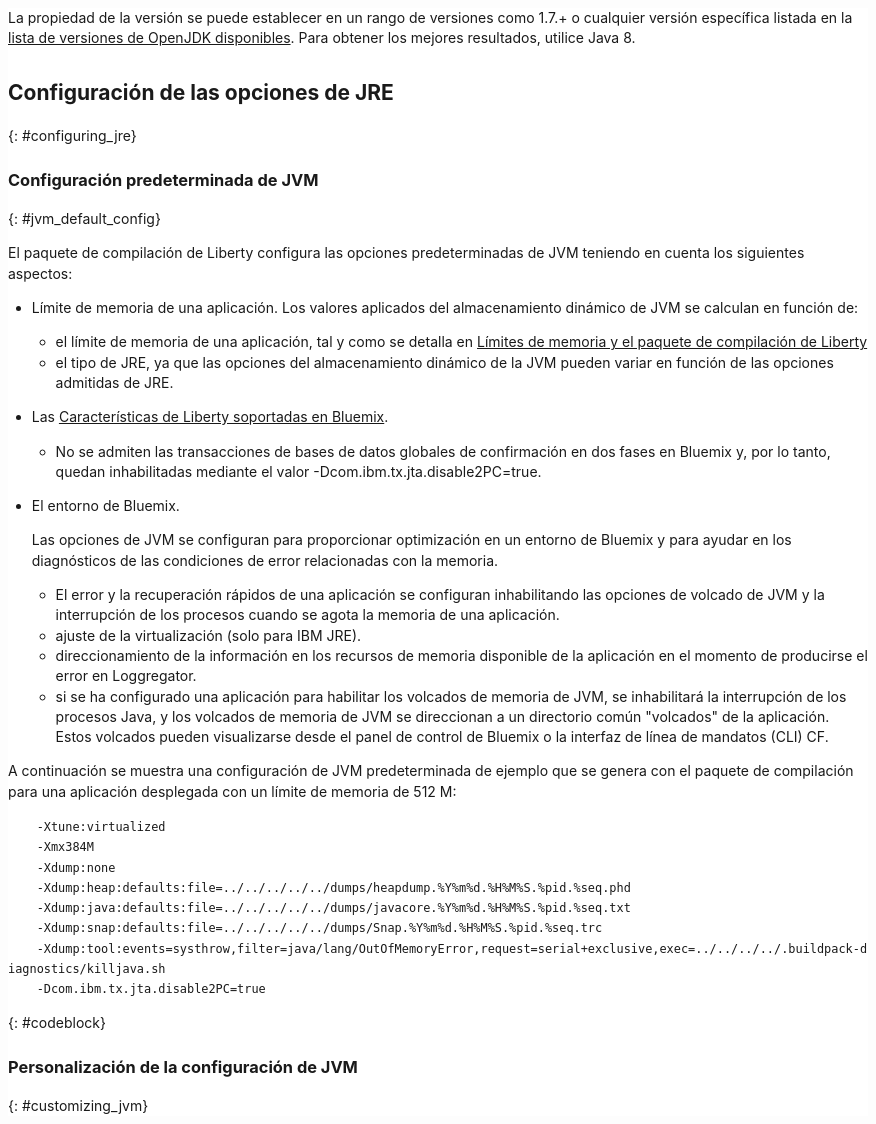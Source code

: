 La propiedad de la versión se puede establecer en un rango de versiones como 1.7.+ o cualquier versión específica listada en la [lista de versiones de OpenJDK disponibles](https://download.run.pivotal.io/openjdk/lucid/x86_64/index.yml). Para obtener los mejores resultados, utilice Java 8.

## Configuración de las opciones de JRE
{: #configuring_jre}

### Configuración predeterminada de JVM
{: #jvm_default_config}

El paquete de compilación de Liberty configura las opciones predeterminadas de JVM teniendo en cuenta los siguientes aspectos:

* Límite de memoria de una aplicación. Los valores aplicados del almacenamiento dinámico de JVM se calculan en función de:
  * el límite de memoria de una aplicación, tal y como se detalla en [Límites de memoria y el paquete de compilación de Liberty](memoryLimits.html#memory_limits)
  * el tipo de JRE, ya que las opciones del almacenamiento dinámico de la JVM pueden variar en función de las opciones admitidas de JRE.

* Las [Características de Liberty soportadas en Bluemix](libertyFeatures.html#libertyfeatures).
  * No se admiten las transacciones de bases de datos globales de confirmación en dos fases en Bluemix y, por lo tanto, quedan inhabilitadas mediante el valor -Dcom.ibm.tx.jta.disable2PC=true.

* El entorno de Bluemix.

    Las opciones de JVM se configuran para proporcionar optimización en un entorno de Bluemix y para ayudar en los diagnósticos de las condiciones de error relacionadas con la memoria.
  * El error y la recuperación rápidos de una aplicación se configuran inhabilitando las opciones de volcado de JVM y la interrupción de los procesos cuando se agota la memoria de una aplicación.
  * ajuste de la virtualización (solo para IBM JRE).
  * direccionamiento de la información en los recursos de memoria disponible de la aplicación en el momento de producirse el error en Loggregator.
  * si se ha configurado una aplicación para habilitar los volcados de memoria de JVM, se inhabilitará la interrupción de los procesos Java, y los volcados de memoria de JVM se direccionan a un directorio común "volcados" de la aplicación. Estos volcados pueden visualizarse desde el panel de control de Bluemix o la interfaz de línea de mandatos (CLI) CF.

A continuación se muestra una configuración de JVM predeterminada de ejemplo que se genera con el paquete de compilación para una aplicación desplegada con un límite de memoria de 512 M:   
```
    -Xtune:virtualized
    -Xmx384M
    -Xdump:none
    -Xdump:heap:defaults:file=../../../../../dumps/heapdump.%Y%m%d.%H%M%S.%pid.%seq.phd
    -Xdump:java:defaults:file=../../../../../dumps/javacore.%Y%m%d.%H%M%S.%pid.%seq.txt
    -Xdump:snap:defaults:file=../../../../../dumps/Snap.%Y%m%d.%H%M%S.%pid.%seq.trc
    -Xdump:tool:events=systhrow,filter=java/lang/OutOfMemoryError,request=serial+exclusive,exec=../../../../.buildpack-diagnostics/killjava.sh
    -Dcom.ibm.tx.jta.disable2PC=true
```
{: #codeblock}

### Personalización de la configuración de JVM
{: #customizing_jvm}
